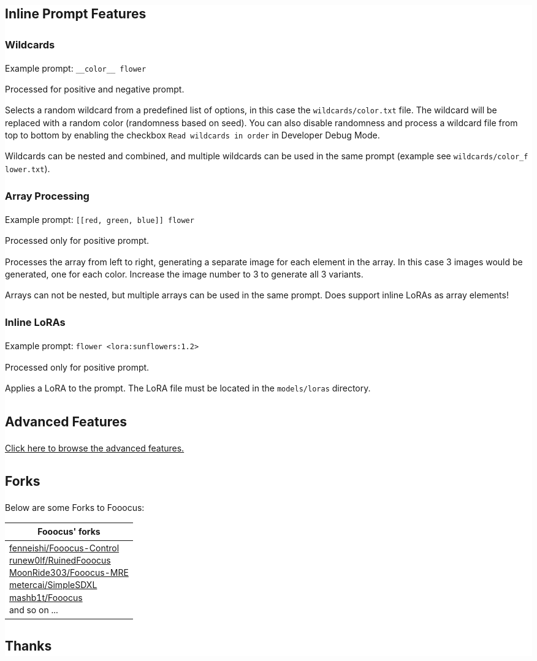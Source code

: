 ## Inline Prompt Features

### Wildcards

Example prompt: `__color__ flower`

Processed for positive and negative prompt.

Selects a random wildcard from a predefined list of options, in this case the `wildcards/color.txt` file. 
The wildcard will be replaced with a random color (randomness based on seed). 
You can also disable randomness and process a wildcard file from top to bottom by enabling the checkbox `Read wildcards in order` in Developer Debug Mode.

Wildcards can be nested and combined, and multiple wildcards can be used in the same prompt (example see `wildcards/color_flower.txt`).

### Array Processing

Example prompt: `[[red, green, blue]] flower`

Processed only for positive prompt.

Processes the array from left to right, generating a separate image for each element in the array. In this case 3 images would be generated, one for each color.
Increase the image number to 3 to generate all 3 variants.

Arrays can not be nested, but multiple arrays can be used in the same prompt.
Does support inline LoRAs as array elements!

### Inline LoRAs

Example prompt: `flower <lora:sunflowers:1.2>`

Processed only for positive prompt.

Applies a LoRA to the prompt. The LoRA file must be located in the `models/loras` directory.

## Advanced Features

[Click here to browse the advanced features.](https://github.com/lllyasviel/Fooocus/discussions/117)

## Forks

Below are some Forks to Fooocus:

| Fooocus' forks |
| - |
| [fenneishi/Fooocus-Control](https://github.com/fenneishi/Fooocus-Control) </br>[runew0lf/RuinedFooocus](https://github.com/runew0lf/RuinedFooocus) </br> [MoonRide303/Fooocus-MRE](https://github.com/MoonRide303/Fooocus-MRE) </br> [metercai/SimpleSDXL](https://github.com/metercai/SimpleSDXL) </br> [mashb1t/Fooocus](https://github.com/mashb1t/Fooocus) </br> and so on ... |

## Thanks
